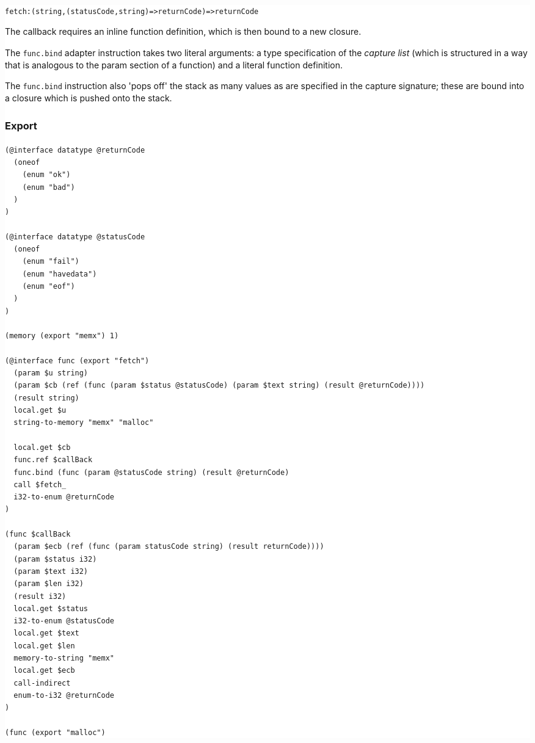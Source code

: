 ```
fetch:(string,(statusCode,string)=>returnCode)=>returnCode
```

The callback requires an inline function definition, which is then bound to a
new closure.

The `func.bind` adapter instruction takes two literal arguments: a type
specification of the _capture list_ (which is structured in a way that is
analogous to the param section of a function) and a literal function definition.

The `func.bind` instruction also 'pops off' the stack as many values as are
specified in the capture signature; these are bound into a closure which is
pushed onto the stack.

### Export

```
(@interface datatype @returnCode 
  (oneof
    (enum "ok")
    (enum "bad")
  )
)

(@interface datatype @statusCode 
  (oneof
    (enum "fail")
    (enum "havedata")
    (enum "eof")
  )
)

(memory (export "memx") 1)

(@interface func (export "fetch")
  (param $u string)
  (param $cb (ref (func (param $status @statusCode) (param $text string) (result @returnCode))))
  (result string)
  local.get $u
  string-to-memory "memx" "malloc"
  
  local.get $cb
  func.ref $callBack
  func.bind (func (param @statusCode string) (result @returnCode)
  call $fetch_
  i32-to-enum @returnCode
)

(func $callBack
  (param $ecb (ref (func (param statusCode string) (result returnCode))))
  (param $status i32)
  (param $text i32)
  (param $len i32)
  (result i32)
  local.get $status
  i32-to-enum @statusCode
  local.get $text
  local.get $len
  memory-to-string "memx"
  local.get $ecb
  call-indirect
  enum-to-i32 @returnCode
)

(func (export "malloc")
```
